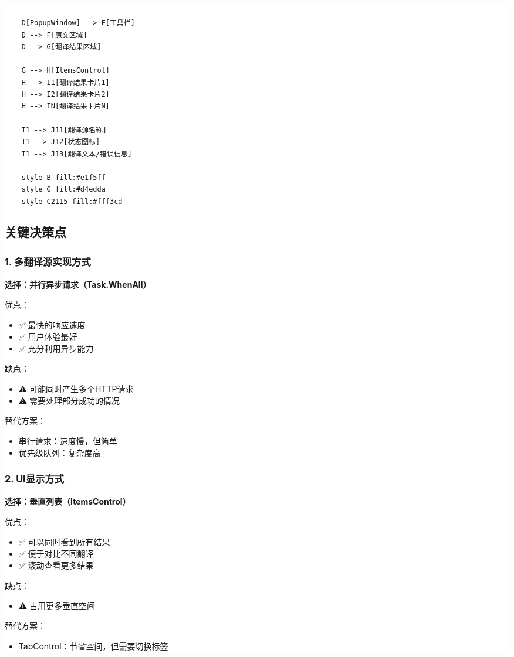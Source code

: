 ```mermaid
    
    D[PopupWindow] --> E[工具栏]
    D --> F[原文区域]
    D --> G[翻译结果区域]
    
    G --> H[ItemsControl]
    H --> I1[翻译结果卡片1]
    H --> I2[翻译结果卡片2]
    H --> IN[翻译结果卡片N]
    
    I1 --> J11[翻译源名称]
    I1 --> J12[状态图标]
    I1 --> J13[翻译文本/错误信息]
    
    style B fill:#e1f5ff
    style G fill:#d4edda
    style C2115 fill:#fff3cd
```

## 关键决策点

### 1. 多翻译源实现方式

**选择：并行异步请求（Task.WhenAll）**

优点：
- ✅ 最快的响应速度
- ✅ 用户体验最好
- ✅ 充分利用异步能力

缺点：
- ⚠️ 可能同时产生多个HTTP请求
- ⚠️ 需要处理部分成功的情况

替代方案：
- 串行请求：速度慢，但简单
- 优先级队列：复杂度高

### 2. UI显示方式

**选择：垂直列表（ItemsControl）**

优点：
- ✅ 可以同时看到所有结果
- ✅ 便于对比不同翻译
- ✅ 滚动查看更多结果

缺点：
- ⚠️ 占用更多垂直空间

替代方案：
- TabControl：节省空间，但需要切换标签
